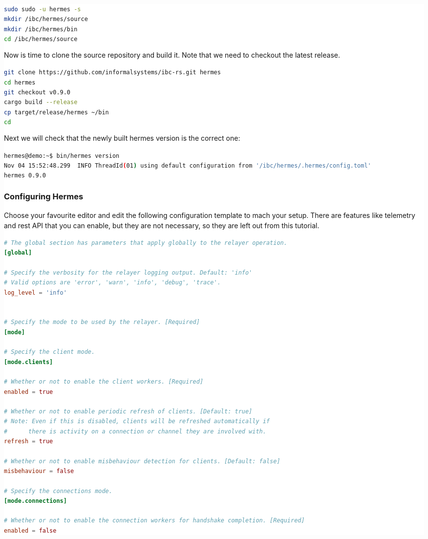 ```bash
sudo sudo -u hermes -s
mkdir /ibc/hermes/source
mkdir /ibc/hermes/bin
cd /ibc/hermes/source
```

Now is time to clone the source repository and build it. Note that we need to checkout the latest release.

```bash
git clone https://github.com/informalsystems/ibc-rs.git hermes
cd hermes
git checkout v0.9.0
cargo build --release
cp target/release/hermes ~/bin
cd
```

Next we will check that the newly built hermes version is the correct one:

```bash
hermes@demo:~$ bin/hermes version
Nov 04 15:52:48.299  INFO ThreadId(01) using default configuration from '/ibc/hermes/.hermes/config.toml'
hermes 0.9.0
```

### Configuring Hermes <a href="#configuring-hermes" id="configuring-hermes"></a>

Choose your favourite editor and edit the following configuration template to mach your setup. There are features like telemetry and rest API that you can enable, but they are not necessary, so they are left out from this tutorial.

```toml
# The global section has parameters that apply globally to the relayer operation.
[global]

# Specify the verbosity for the relayer logging output. Default: 'info'
# Valid options are 'error', 'warn', 'info', 'debug', 'trace'.
log_level = 'info'


# Specify the mode to be used by the relayer. [Required]
[mode]

# Specify the client mode.
[mode.clients]

# Whether or not to enable the client workers. [Required]
enabled = true

# Whether or not to enable periodic refresh of clients. [Default: true]
# Note: Even if this is disabled, clients will be refreshed automatically if
#      there is activity on a connection or channel they are involved with.
refresh = true

# Whether or not to enable misbehaviour detection for clients. [Default: false]
misbehaviour = false

# Specify the connections mode.
[mode.connections]

# Whether or not to enable the connection workers for handshake completion. [Required]
enabled = false

```